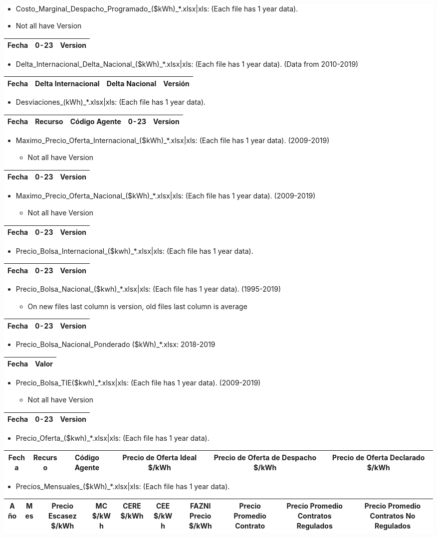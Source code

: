 * Costo_Marginal_Despacho_Programado_($kWh)_*.xlsx|xls:  (Each file has 1 year data).

- Not all have Version

|Fecha|0-23|Version|
|-----|----|-------|

* Delta_Internacional_Delta_Nacional_($kWh)_*.xlsx|xls:  (Each file has 1 year data). (Data from 2010-2019)

|Fecha|Delta Internacional|Delta Nacional|Versión|
|-----|-------------------|--------------|-------|

* Desviaciones_(kWh)_*.xlsx|xls:  (Each file has 1 year data).

|Fecha|Recurso|Código Agente|0-23|Version|
|-----|-------|-------------|----|-------|

* Maximo_Precio_Oferta_Internacional_($kWh)_*.xlsx|xls:  (Each file has 1 year data). (2009-2019)

	- Not all have Version

|Fecha|0-23|Version|
|-----|----|-------|

* Maximo_Precio_Oferta_Nacional_($kWh)_*.xlsx|xls:  (Each file has 1 year data). (2009-2019)

	- Not all have Version

|Fecha|0-23|Version|
|-----|----|-------|

* Precio_Bolsa_Internacional_($kwh)_*.xlsx|xls:  (Each file has 1 year data).

|Fecha|0-23|Version|
|-----|----|-------|

* Precio_Bolsa_Nacional_($kwh)_*.xlsx|xls:  (Each file has 1 year data). (1995-2019)

	-	On new files last column is version, old files last column is average

|Fecha|0-23|Version|
|-----|----|-------|

* Precio_Bolsa_Nacional_Ponderado ($kWh)_*.xlsx: 2018-2019

|Fecha|Valor|
|-----|-----|

* Precio_Bolsa_TIE($kwh)_*.xlsx|xls:  (Each file has 1 year data). (2009-2019)

	- Not all have Version

|Fecha|0-23|Version|
|-----|----|-------|

* Precio_Oferta_($kwh)_*.xlsx|xls:  (Each file has 1 year data).

|Fecha|Recurso|Código Agente|Precio de Oferta Ideal $/kWh|Precio de Oferta de Despacho $/kWh|Precio de Oferta Declarado $/kWh|
|-----|-------|-------------|----------------------------|----------------------------------|--------------------------------|

* Precios_Mensuales_($kWh)_*.xlsx|xls: (Each file has 1 year data).

|Año|Mes|Precio Escasez $/kWh|MC  $/kWh|CERE $/kWh|CEE $/kWh|FAZNI Precio $/kWh|Precio Promedio Contrato|Precio Promedio Contratos Regulados|Precio Promedio Contratos No Regulados|
|---|---|--------------------|---------|----------|---------|------------------|------------------------|-----------------------------------|--------------------------------------|
